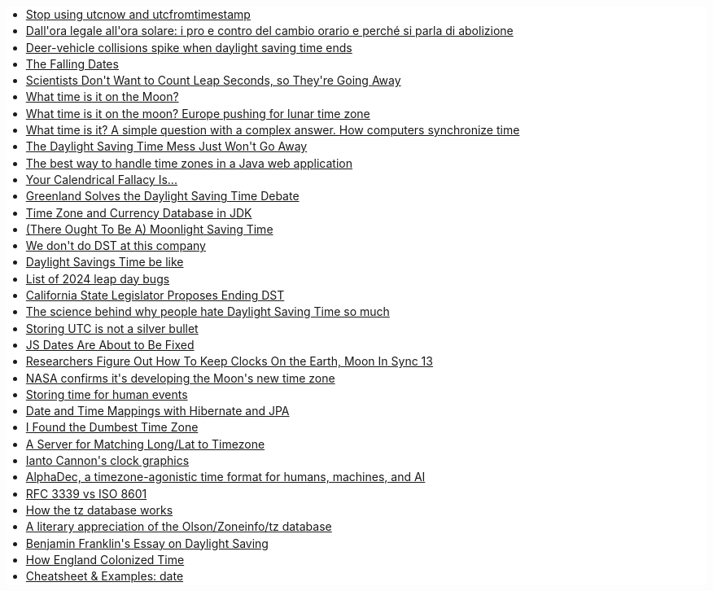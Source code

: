 - [Stop using utcnow and utcfromtimestamp](https://blog.ganssle.io/articles/2019/11/utcnow.html)
- [Dall'ora legale all'ora solare: i pro e contro del cambio orario e perché si parla di abolizione](https://youtu.be/Fu6AT5WLgJg)
- [Deer-vehicle collisions spike when daylight saving time ends](https://www.sciencenews.org/article/deer-vehicle-collisions-daylight-saving-time)
- [The Falling Dates](https://thedailywtf.com/articles/the-falling-dates)
- [Scientists Don't Want to Count Leap Seconds, so They're Going Away](https://www.howtogeek.com/850114/scientists-don%E2%80%99t-want-to-count-leap-seconds-so-they%E2%80%99re-going-away/)
- [What time is it on the Moon?](https://www.nature.com/articles/d41586-023-00185-z)
- [What time is it on the moon? Europe pushing for lunar time zone](https://www.cbc.ca/news/science/moon-time-zone-1.6763962)
- [What time is it? A simple question with a complex answer. How computers synchronize time](https://andrea.corbellini.name/2023/01/23/what-time-is-it/)
- [The Daylight Saving Time Mess Just Won't Go Away](https://www.wired.com/story/2023-daylight-saving-time/)
- [The best way to handle time zones in a Java web application](https://vladmihalcea.com/time-zones-java-web-application/)
- [Your Calendrical Fallacy Is...](https://yourcalendricalfallacyis.com/)
- [Greenland Solves the Daylight Saving Time Debate](https://www.bnnbloomberg.ca/greenland-solves-the-daylight-saving-time-debate-1.1900228)
- [Time Zone and Currency Database in JDK](https://foojay.io/today/time-zone-and-currency-database-in-jdk/)
- [(There Ought To Be A) Moonlight Saving Time](https://youtu.be/Zpiou9Rn8UE)
- [We don't do DST at this company](https://blog.backslasher.net/no-dst.html)
- [Daylight Savings Time be like](https://www.instagram.com/p/CzPDoZcuV-b/)
- [List of 2024 leap day bugs](https://codeofmatt.com/list-of-2024-leap-day-bugs/)
- [California State Legislator Proposes Ending DST](https://yro.slashdot.org/story/24/03/09/2311200/california-state-legislator-proposes-ending-daylight-saving-time)
- [The science behind why people hate Daylight Saving Time so much](https://arstechnica.com/features/2024/03/the-science-behind-why-people-hate-daylight-savings-time-so-much/)
- [Storing UTC is not a silver bullet](https://codeblog.jonskeet.uk/2019/03/27/storing-utc-is-not-a-silver-bullet/)
- [JS Dates Are About to Be Fixed](https://docs.timetime.in/blog/js-dates-finally-fixed/)
- [Researchers Figure Out How To Keep Clocks On the Earth, Moon In Sync 13](https://science.slashdot.org/story/24/08/15/0145200/researchers-figure-out-how-to-keep-clocks-on-the-earth-moon-in-sync)
- [NASA confirms it's developing the Moon's new time zone](https://www.engadget.com/science/space/nasa-confirms-its-developing-the-moons-new-time-zone-165345568.html)
- [Storing time for human events](https://simonwillison.net/2024/Nov/27/storing-times-for-human-events/)
- [Date and Time Mappings with Hibernate and JPA](https://thorben-janssen.com/hibernate-jpa-date-and-time/)
- [I Found the Dumbest Time Zone](https://youtu.be/Lz3jAEdzbbA)
- [A Server for Matching Long/Lat to Timezone](https://github.com/LittleGreenViper/LGV_TZ_Lookup)
- [Ianto Cannon's clock graphics](https://ianto-cannon.github.io/clock.html)
- [AlphaDec, a timezone-agonistic time format for humans, machines, and AI](https://github.com/firasd/alphadec)
- [RFC 3339 vs ISO 8601](https://ijmacd.github.io/rfc3339-iso8601/)
- [How the tz database works](https://yatsushi.com/blog/tz-database/)
- [A literary appreciation of the Olson/Zoneinfo/tz database](https://blog.jonudell.net/2009/10/23/a-literary-appreciation-of-the-olsonzoneinfotz-database/)
- [Benjamin Franklin's Essay on Daylight Saving](https://www.webexhibits.org/daylightsaving/franklin3.html)
- [How England Colonized Time](https://youtu.be/mkVxJVgO1QY)
- [Cheatsheet & Examples: date](https://tech.mrleong.net/cheatsheet-examples-date)
